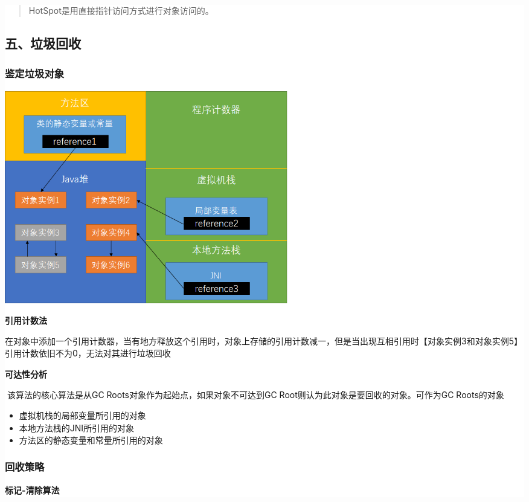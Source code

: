 > HotSpot是用直接指针访问方式进行对象访问的。

## 五、垃圾回收

### 鉴定垃圾对象

<img src="/img/JVM/determine-survival.png" alt="determine-survival" style="zoom:67%;" />

**引用计数法**

​	在对象中添加一个引用计数器，当有地方释放这个引用时，对象上存储的引用计数减一，但是当出现互相引用时【对象实例3和对象实例5】引用计数依旧不为0，无法对其进行垃圾回收

**可达性分析**

​	该算法的核心算法是从GC Roots对象作为起始点，如果对象不可达到GC Root则认为此对象是要回收的对象。可作为GC Roots的对象

- 虚拟机栈的局部变量所引用的对象
- 本地方法栈的JNI所引用的对象
- 方法区的静态变量和常量所引用的对象

### 回收策略

**标记-清除算法**
